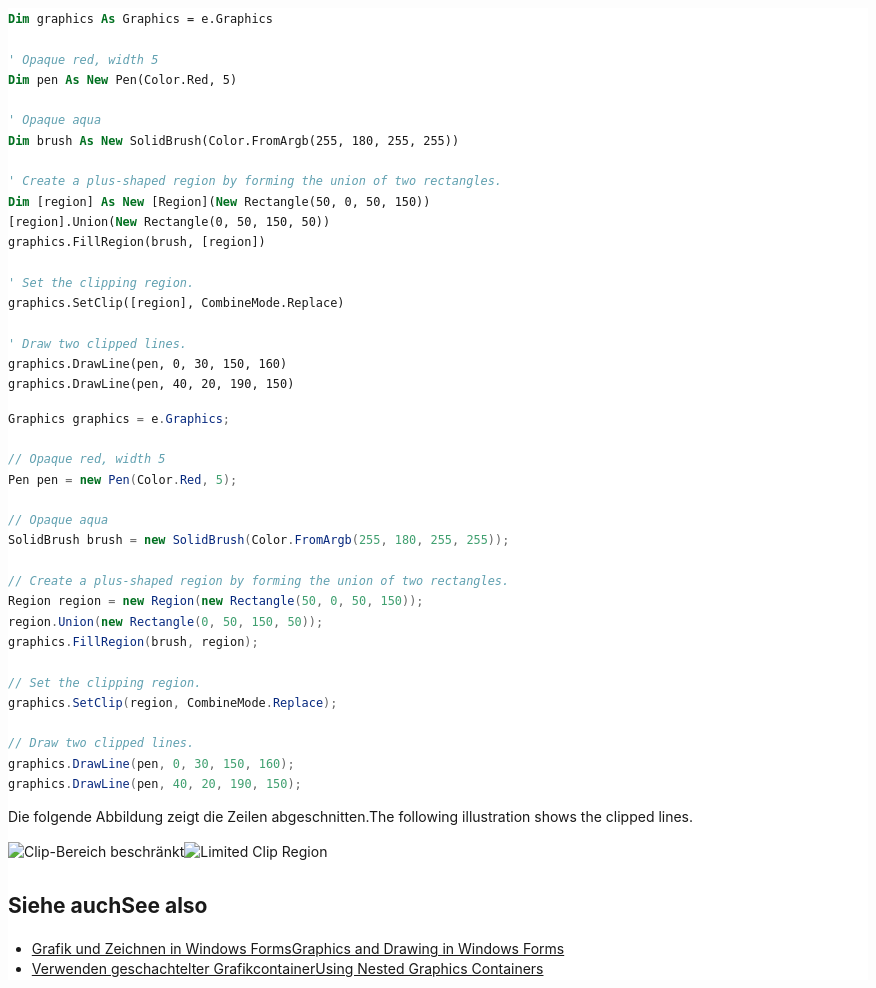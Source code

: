 ```vb  
Dim graphics As Graphics = e.Graphics  
  
' Opaque red, width 5  
Dim pen As New Pen(Color.Red, 5)  
  
' Opaque aqua  
Dim brush As New SolidBrush(Color.FromArgb(255, 180, 255, 255))  
  
' Create a plus-shaped region by forming the union of two rectangles.  
Dim [region] As New [Region](New Rectangle(50, 0, 50, 150))  
[region].Union(New Rectangle(0, 50, 150, 50))  
graphics.FillRegion(brush, [region])  
  
' Set the clipping region.  
graphics.SetClip([region], CombineMode.Replace)  
  
' Draw two clipped lines.  
graphics.DrawLine(pen, 0, 30, 150, 160)  
graphics.DrawLine(pen, 40, 20, 190, 150)  
```  
  
```csharp  
Graphics graphics = e.Graphics;  
  
// Opaque red, width 5  
Pen pen = new Pen(Color.Red, 5);    
  
// Opaque aqua  
SolidBrush brush = new SolidBrush(Color.FromArgb(255, 180, 255, 255));    
  
// Create a plus-shaped region by forming the union of two rectangles.  
Region region = new Region(new Rectangle(50, 0, 50, 150));  
region.Union(new Rectangle(0, 50, 150, 50));  
graphics.FillRegion(brush, region);  
  
// Set the clipping region.  
graphics.SetClip(region, CombineMode.Replace);  
  
// Draw two clipped lines.  
graphics.DrawLine(pen, 0, 30, 150, 160);  
graphics.DrawLine(pen, 40, 20, 190, 150);  
```  
  
 <span data-ttu-id="a227c-139">Die folgende Abbildung zeigt die Zeilen abgeschnitten.</span><span class="sxs-lookup"><span data-stu-id="a227c-139">The following illustration shows the clipped lines.</span></span>  
  
 <span data-ttu-id="a227c-140">![Clip-Bereich beschränkt](./media/graphicsascon2.png "graphicsascon2")</span><span class="sxs-lookup"><span data-stu-id="a227c-140">![Limited Clip Region](./media/graphicsascon2.png "graphicsascon2")</span></span>  
  
## <a name="see-also"></a><span data-ttu-id="a227c-141">Siehe auch</span><span class="sxs-lookup"><span data-stu-id="a227c-141">See also</span></span>
- [<span data-ttu-id="a227c-142">Grafik und Zeichnen in Windows Forms</span><span class="sxs-lookup"><span data-stu-id="a227c-142">Graphics and Drawing in Windows Forms</span></span>](graphics-and-drawing-in-windows-forms.md)
- [<span data-ttu-id="a227c-143">Verwenden geschachtelter Grafikcontainer</span><span class="sxs-lookup"><span data-stu-id="a227c-143">Using Nested Graphics Containers</span></span>](using-nested-graphics-containers.md)
